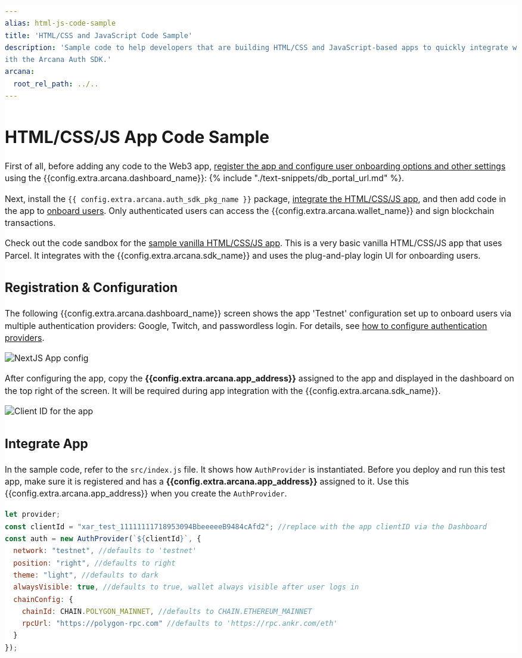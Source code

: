 ```yaml
---
alias: html-js-code-sample
title: 'HTML/CSS and JavaScript Code Sample'
description: 'Sample code to help developers that are building HTML/CSS and JavaScript-based apps to quickly integrate with the Arcana Auth SDK.'
arcana:
  root_rel_path: ../..
---
```


# HTML/CSS/JS App Code Sample

First of all, before adding any code to the Web3 app, [register the app and configure user onboarding options and other settings]({{page.meta.arcana.root_rel_path}}/howto/config_dapp.md) using the {{config.extra.arcana.dashboard_name}}: {% include "./text-snippets/db_portal_url.md" %}. 

Next, install the `{{ config.extra.arcana.auth_sdk_pkg_name }}` package, [integrate the HTML/CSS/JS app]({{page.meta.arcana.root_rel_path}}/howto/integrate_auth/integrate_wallet.md), and then add code in the app to [onboard users]({{page.meta.arcana.root_rel_path}}/howto/onboard_users/index.md). Only authenticated users can access the {{config.extra.arcana.wallet_name}} and sign blockchain transactions.

Check out the code sandbox for the [sample vanilla HTML/CSS/JS app](https://codesandbox.io/s/simple-html-app-auth-integration-4gqf6q). This is a very basic vanilla HTML/CSS/JS app that uses Parcel. It integrates with the {{config.extra.arcana.sdk_name}} and uses the plug-and-play login UI for onboarding users.

## Registration & Configuration

The following {{config.extra.arcana.dashboard_name}} screen shows the app 'Testnet' configuration set up to onboard users via multiple authentication providers: Google, Twitch, and passwordless login. For details, see [how to configure authentication providers]({{page.meta.arcana.root_rel_path}}/howto/config_dapp.md).

<img class="an-screenshots" alt="NextJS App config" src="/img/nextjs_app_db_setup_google_twitch.png"/>

After configuring the app, copy the **{{config.extra.arcana.app_address}}** assigned to the app and displayed in the dashboard on the top right of the screen. It will be required during app integration with the {{config.extra.arcana.sdk_name}}.

<img class="an-screenshots-noeffects"  alt="Client ID for the app" src="/img/an_db_app_address.png" width="50%" />

## Integrate App

In the sample code, refer to the  `src/index.js` file. It shows how `AuthProvider` is instantiated. Before you deploy and run this test app, make sure it is registered and has a **{{config.extra.arcana.app_address}}** assigned to it. Use this {{config.extra.arcana.app_address}} when you create the `AuthProvider`.

```js title="src/index.js" hl_lines="1 2 3"
let provider;
const clientId = "xar_test_11111111718953094BbeeeeeB9484cAfd2"; //replace with the app clientID via the Dashboard
const auth = new AuthProvider(`${clientId}`, {
  network: "testnet", //defaults to 'testnet'
  position: "right", //defaults to right
  theme: "light", //defaults to dark
  alwaysVisible: true, //defaults to true, wallet always visible after user logs in
  chainConfig: {
    chainId: CHAIN.POLYGON_MAINNET, //defaults to CHAIN.ETHEREUM_MAINNET
    rpcUrl: "https://polygon-rpc.com" //defaults to 'https://rpc.ankr.com/eth'
  }
});
```